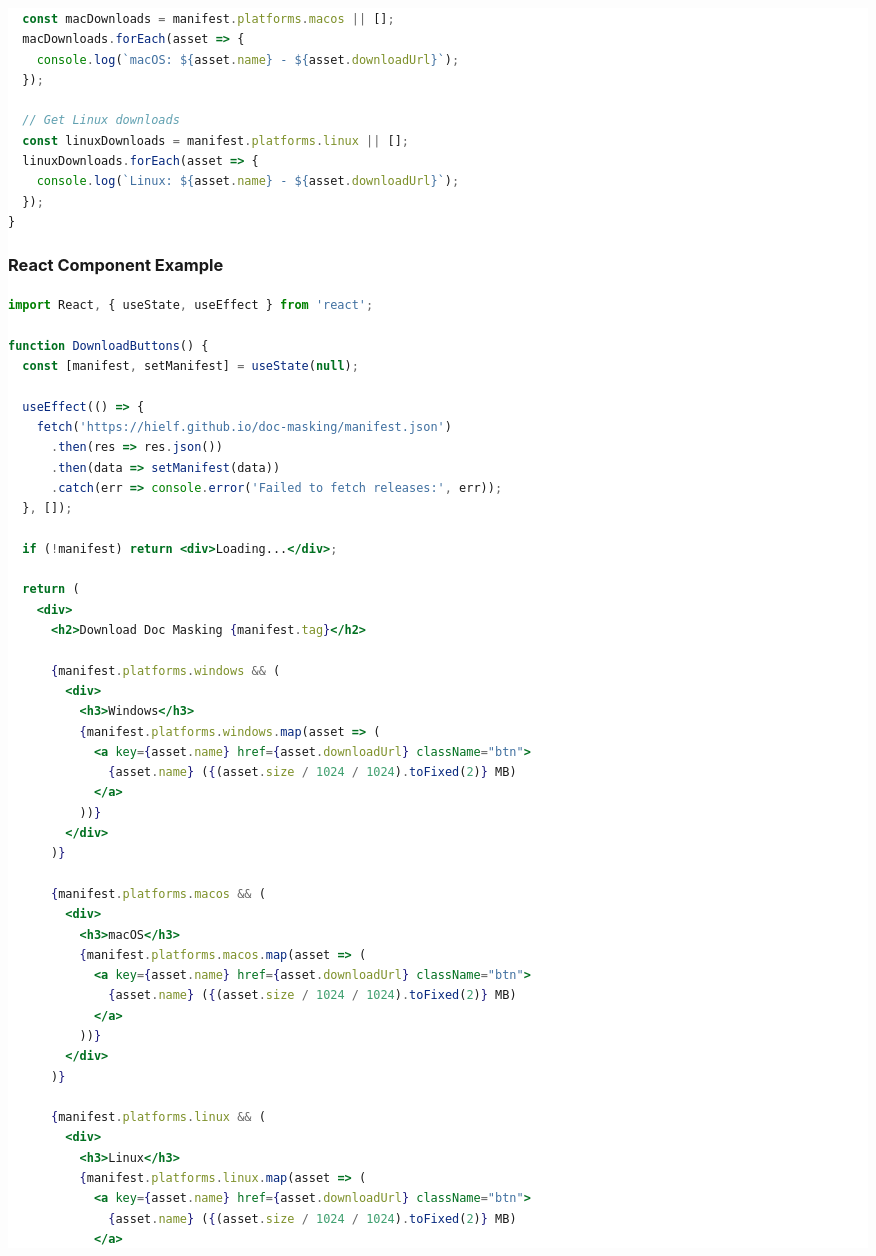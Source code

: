 ```javascript
  const macDownloads = manifest.platforms.macos || [];
  macDownloads.forEach(asset => {
    console.log(`macOS: ${asset.name} - ${asset.downloadUrl}`);
  });
  
  // Get Linux downloads
  const linuxDownloads = manifest.platforms.linux || [];
  linuxDownloads.forEach(asset => {
    console.log(`Linux: ${asset.name} - ${asset.downloadUrl}`);
  });
}
```

### React Component Example

```jsx
import React, { useState, useEffect } from 'react';

function DownloadButtons() {
  const [manifest, setManifest] = useState(null);
  
  useEffect(() => {
    fetch('https://hielf.github.io/doc-masking/manifest.json')
      .then(res => res.json())
      .then(data => setManifest(data))
      .catch(err => console.error('Failed to fetch releases:', err));
  }, []);
  
  if (!manifest) return <div>Loading...</div>;
  
  return (
    <div>
      <h2>Download Doc Masking {manifest.tag}</h2>
      
      {manifest.platforms.windows && (
        <div>
          <h3>Windows</h3>
          {manifest.platforms.windows.map(asset => (
            <a key={asset.name} href={asset.downloadUrl} className="btn">
              {asset.name} ({(asset.size / 1024 / 1024).toFixed(2)} MB)
            </a>
          ))}
        </div>
      )}
      
      {manifest.platforms.macos && (
        <div>
          <h3>macOS</h3>
          {manifest.platforms.macos.map(asset => (
            <a key={asset.name} href={asset.downloadUrl} className="btn">
              {asset.name} ({(asset.size / 1024 / 1024).toFixed(2)} MB)
            </a>
          ))}
        </div>
      )}
      
      {manifest.platforms.linux && (
        <div>
          <h3>Linux</h3>
          {manifest.platforms.linux.map(asset => (
            <a key={asset.name} href={asset.downloadUrl} className="btn">
              {asset.name} ({(asset.size / 1024 / 1024).toFixed(2)} MB)
            </a>
```